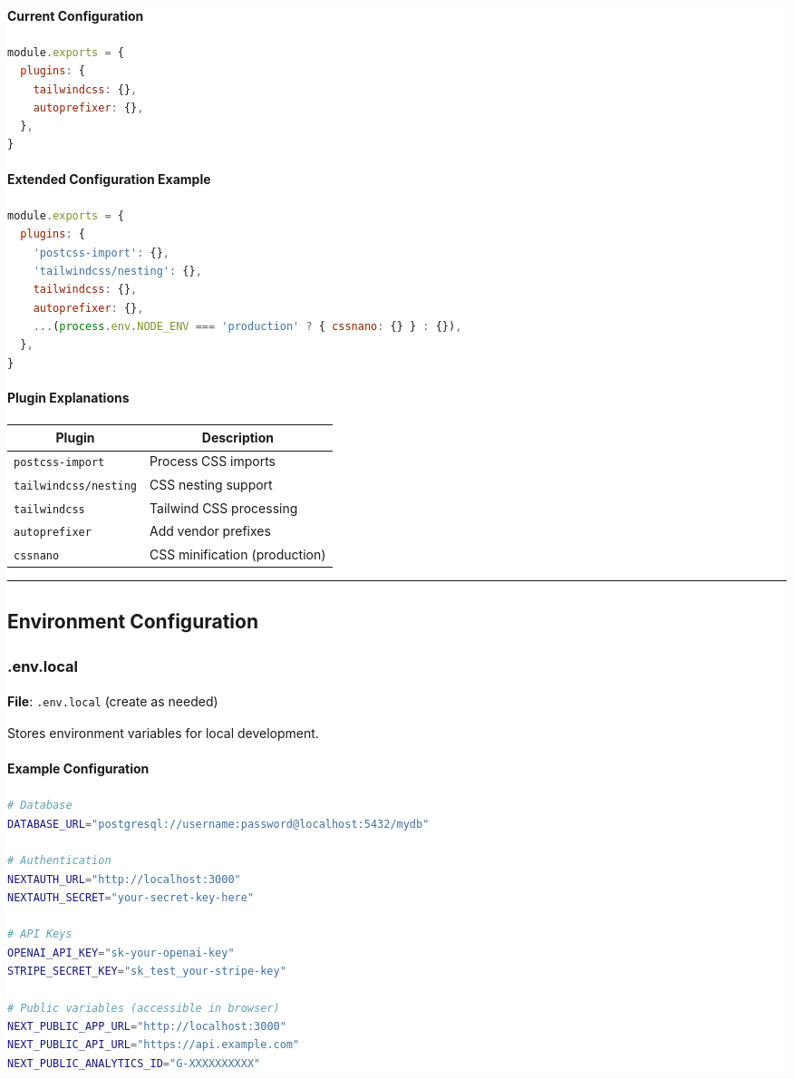 #### Current Configuration

```javascript
module.exports = {
  plugins: {
    tailwindcss: {},
    autoprefixer: {},
  },
}
```

#### Extended Configuration Example

```javascript
module.exports = {
  plugins: {
    'postcss-import': {},
    'tailwindcss/nesting': {},
    tailwindcss: {},
    autoprefixer: {},
    ...(process.env.NODE_ENV === 'production' ? { cssnano: {} } : {}),
  },
}
```

#### Plugin Explanations

| Plugin | Description |
|--------|-------------|
| `postcss-import` | Process CSS imports |
| `tailwindcss/nesting` | CSS nesting support |
| `tailwindcss` | Tailwind CSS processing |
| `autoprefixer` | Add vendor prefixes |
| `cssnano` | CSS minification (production) |

---

## Environment Configuration

### .env.local

**File**: `.env.local` (create as needed)

Stores environment variables for local development.

#### Example Configuration

```bash
# Database
DATABASE_URL="postgresql://username:password@localhost:5432/mydb"

# Authentication
NEXTAUTH_URL="http://localhost:3000"
NEXTAUTH_SECRET="your-secret-key-here"

# API Keys
OPENAI_API_KEY="sk-your-openai-key"
STRIPE_SECRET_KEY="sk_test_your-stripe-key"

# Public variables (accessible in browser)
NEXT_PUBLIC_APP_URL="http://localhost:3000"
NEXT_PUBLIC_API_URL="https://api.example.com"
NEXT_PUBLIC_ANALYTICS_ID="G-XXXXXXXXXX"
```